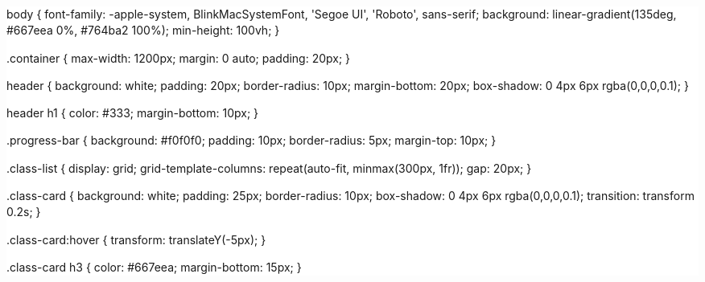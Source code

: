 body {
  font-family: -apple-system, BlinkMacSystemFont, 'Segoe UI', 'Roboto', sans-serif;
  background: linear-gradient(135deg, #667eea 0%, #764ba2 100%);
  min-height: 100vh;
}

.container {
  max-width: 1200px;
  margin: 0 auto;
  padding: 20px;
}

header {
  background: white;
  padding: 20px;
  border-radius: 10px;
  margin-bottom: 20px;
  box-shadow: 0 4px 6px rgba(0,0,0,0.1);
}

header h1 {
  color: #333;
  margin-bottom: 10px;
}

.progress-bar {
  background: #f0f0f0;
  padding: 10px;
  border-radius: 5px;
  margin-top: 10px;
}

.class-list {
  display: grid;
  grid-template-columns: repeat(auto-fit, minmax(300px, 1fr));
  gap: 20px;
}

.class-card {
  background: white;
  padding: 25px;
  border-radius: 10px;
  box-shadow: 0 4px 6px rgba(0,0,0,0.1);
  transition: transform 0.2s;
}

.class-card:hover {
  transform: translateY(-5px);
}

.class-card h3 {
  color: #667eea;
  margin-bottom: 15px;
}
